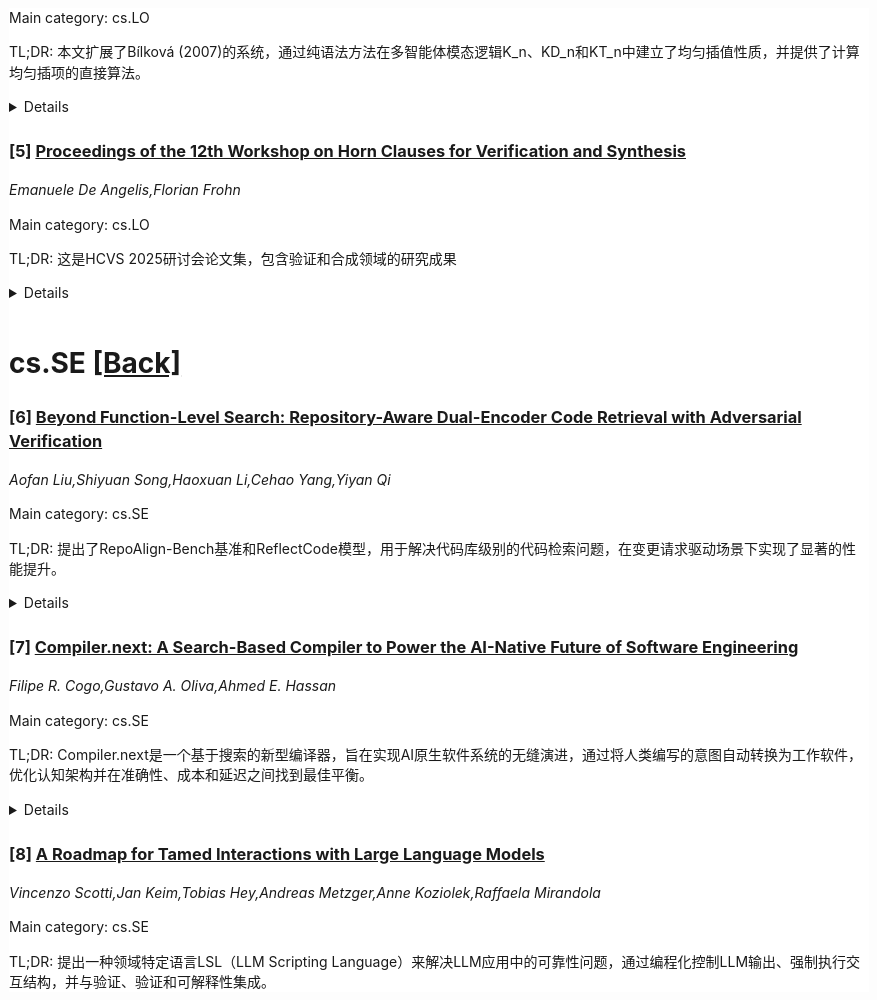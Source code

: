 Main category: cs.LO

TL;DR: 本文扩展了Bílková (2007)的系统，通过纯语法方法在多智能体模态逻辑K_n、KD_n和KT_n中建立了均匀插值性质，并提供了计算均匀插项的直接算法。


<details><summary>Details</summary></details>


### [5] [Proceedings of the 12th Workshop on Horn Clauses for Verification and Synthesis](https://arxiv.org/abs/2510.25468)
*Emanuele De Angelis,Florian Frohn*

Main category: cs.LO

TL;DR: 这是HCVS 2025研讨会论文集，包含验证和合成领域的研究成果


<details><summary>Details</summary></details>


<div id='cs.SE'></div>

# cs.SE [[Back]](#toc)

### [6] [Beyond Function-Level Search: Repository-Aware Dual-Encoder Code Retrieval with Adversarial Verification](https://arxiv.org/abs/2510.24749)
*Aofan Liu,Shiyuan Song,Haoxuan Li,Cehao Yang,Yiyan Qi*

Main category: cs.SE

TL;DR: 提出了RepoAlign-Bench基准和ReflectCode模型，用于解决代码库级别的代码检索问题，在变更请求驱动场景下实现了显著的性能提升。


<details><summary>Details</summary></details>


### [7] [Compiler.next: A Search-Based Compiler to Power the AI-Native Future of Software Engineering](https://arxiv.org/abs/2510.24799)
*Filipe R. Cogo,Gustavo A. Oliva,Ahmed E. Hassan*

Main category: cs.SE

TL;DR: Compiler.next是一个基于搜索的新型编译器，旨在实现AI原生软件系统的无缝演进，通过将人类编写的意图自动转换为工作软件，优化认知架构并在准确性、成本和延迟之间找到最佳平衡。


<details><summary>Details</summary></details>


### [8] [A Roadmap for Tamed Interactions with Large Language Models](https://arxiv.org/abs/2510.24819)
*Vincenzo Scotti,Jan Keim,Tobias Hey,Andreas Metzger,Anne Koziolek,Raffaela Mirandola*

Main category: cs.SE

TL;DR: 提出一种领域特定语言LSL（LLM Scripting Language）来解决LLM应用中的可靠性问题，通过编程化控制LLM输出、强制执行交互结构，并与验证、验证和可解释性集成。
